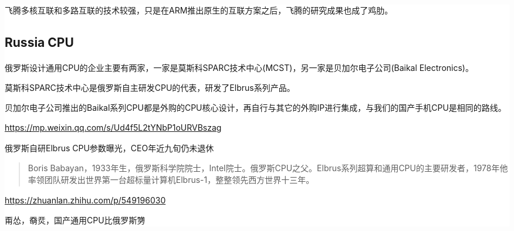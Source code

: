 飞腾多核互联和多路互联的技术较强，只是在ARM推出原生的互联方案之后，飞腾的研究成果也成了鸡肋。

## Russia CPU

俄罗斯设计通用CPU的企业主要有两家，一家是莫斯科SPARC技术中心(MCST)，另一家是贝加尔电子公司(Baikal Electronics)。

莫斯科SPARC技术中心是俄罗斯自主研发CPU的代表，研发了Elbrus系列产品。

贝加尔电子公司推出的Baikal系列CPU都是外购的CPU核心设计，再自行与其它的外购IP进行集成，与我们的国产手机CPU是相同的路线。

https://mp.weixin.qq.com/s/Ud4f5L2tYNbP1oURVBszag

俄罗斯自研Elbrus CPU参数曝光，CEO年近九旬仍未退休

>Boris Babayan，1933年生，俄罗斯科学院院士，Intel院士。俄罗斯CPU之父。Elbrus系列超算和通用CPU的主要研发者，1978年他率领团队研发出世界第一台超标量计算机Elbrus-1，整整领先西方世界十三年。

https://zhuanlan.zhihu.com/p/549196030

甭怂，奣烎，国产通用CPU比俄罗斯勥
